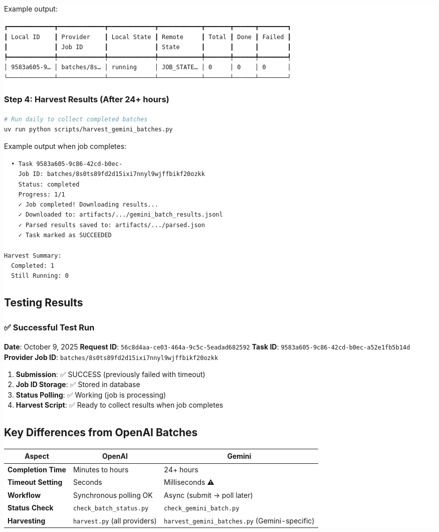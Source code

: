 Example output:
```
┏━━━━━━━━━━━━━┳━━━━━━━━━━━━━┳━━━━━━━━━━━━━┳━━━━━━━━━━━━┳━━━━━━━┳━━━━━━┳━━━━━━━━┓
┃ Local ID    ┃ Provider    ┃ Local State ┃ Remote     ┃ Total ┃ Done ┃ Failed ┃
┃             ┃ Job ID      ┃             ┃ State      ┃       ┃      ┃        ┃
┡━━━━━━━━━━━━━╇━━━━━━━━━━━━━╇━━━━━━━━━━━━━╇━━━━━━━━━━━━╇━━━━━━━╇━━━━━━╇━━━━━━━━┩
│ 9583a605-9… │ batches/8s… │ running     │ JOB_STATE… │ 0     │ 0    │ 0      │
└─────────────┴─────────────┴─────────────┴────────────┴───────┴──────┴────────┘
```

### Step 4: Harvest Results (After 24+ hours)
```bash
# Run daily to collect completed batches
uv run python scripts/harvest_gemini_batches.py
```

Example output when job completes:
```
  • Task 9583a605-9c86-42cd-b0ec-
    Job ID: batches/8s0ts89fd2d15ixi7nnyl9wjffbikf20ozkk
    Status: completed
    Progress: 1/1
    ✓ Job completed! Downloading results...
    ✓ Downloaded to: artifacts/.../gemini_batch_results.jsonl
    ✓ Parsed results saved to: artifacts/.../parsed.json
    ✓ Task marked as SUCCEEDED

Harvest Summary:
  Completed: 1
  Still Running: 0
```

## Testing Results

### ✅ Successful Test Run

**Date**: October 9, 2025
**Request ID**: `56c8d4aa-ce03-464a-9c5c-5eadad682592`
**Task ID**: `9583a605-9c86-42cd-b0ec-a52e1fb5b14d`
**Provider Job ID**: `batches/8s0ts89fd2d15ixi7nnyl9wjffbikf20ozkk`

1. **Submission**: ✅ SUCCESS (previously failed with timeout)
2. **Job ID Storage**: ✅ Stored in database
3. **Status Polling**: ✅ Working (job is processing)
4. **Harvest Script**: ✅ Ready to collect results when job completes

## Key Differences from OpenAI Batches

| Aspect | OpenAI | Gemini |
|--------|--------|--------|
| **Completion Time** | Minutes to hours | 24+ hours |
| **Timeout Setting** | Seconds | Milliseconds ⚠️ |
| **Workflow** | Synchronous polling OK | Async (submit → poll later) |
| **Status Check** | `check_batch_status.py` | `check_gemini_batch.py` |
| **Harvesting** | `harvest.py` (all providers) | `harvest_gemini_batches.py` (Gemini-specific) |
